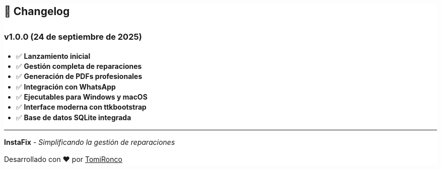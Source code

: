 ## 🎉 Changelog

### v1.0.0 (24 de septiembre de 2025)
- ✅ **Lanzamiento inicial**
- ✅ **Gestión completa de reparaciones**
- ✅ **Generación de PDFs profesionales**
- ✅ **Integración con WhatsApp**
- ✅ **Ejecutables para Windows y macOS**
- ✅ **Interface moderna con ttkbootstrap**
- ✅ **Base de datos SQLite integrada**

---

**InstaFix** - *Simplificando la gestión de reparaciones*

Desarrollado con ❤️ por [TomiRonco](https://github.com/TomiRonco)